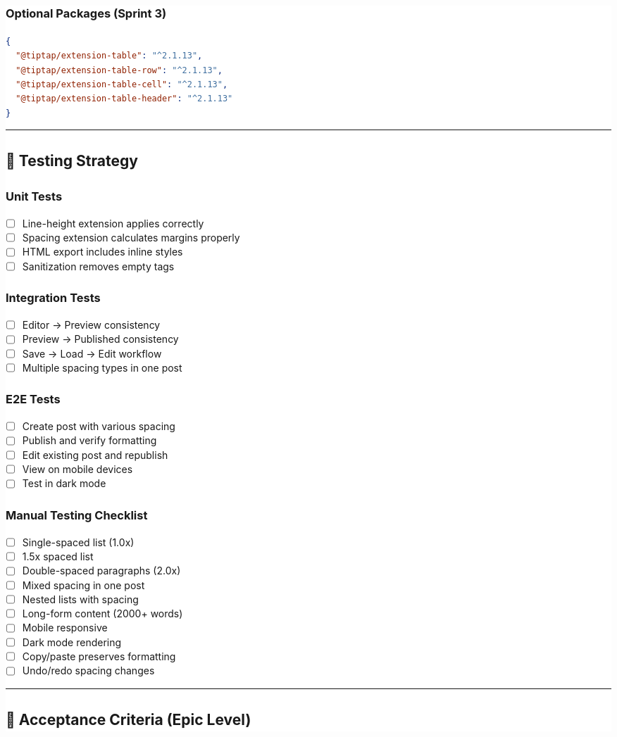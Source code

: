 ### Optional Packages (Sprint 3)
```json
{
  "@tiptap/extension-table": "^2.1.13",
  "@tiptap/extension-table-row": "^2.1.13",
  "@tiptap/extension-table-cell": "^2.1.13",
  "@tiptap/extension-table-header": "^2.1.13"
}
```

---

## 🧪 Testing Strategy

### Unit Tests
- [ ] Line-height extension applies correctly
- [ ] Spacing extension calculates margins properly
- [ ] HTML export includes inline styles
- [ ] Sanitization removes empty tags

### Integration Tests
- [ ] Editor → Preview consistency
- [ ] Preview → Published consistency
- [ ] Save → Load → Edit workflow
- [ ] Multiple spacing types in one post

### E2E Tests
- [ ] Create post with various spacing
- [ ] Publish and verify formatting
- [ ] Edit existing post and republish
- [ ] View on mobile devices
- [ ] Test in dark mode

### Manual Testing Checklist
- [ ] Single-spaced list (1.0x)
- [ ] 1.5x spaced list
- [ ] Double-spaced paragraphs (2.0x)
- [ ] Mixed spacing in one post
- [ ] Nested lists with spacing
- [ ] Long-form content (2000+ words)
- [ ] Mobile responsive
- [ ] Dark mode rendering
- [ ] Copy/paste preserves formatting
- [ ] Undo/redo spacing changes

---

## 🎯 Acceptance Criteria (Epic Level)
